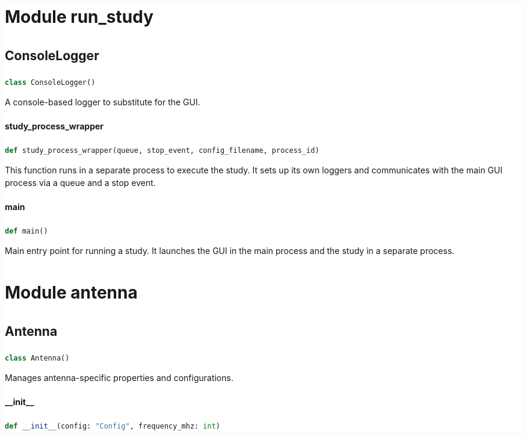 # Module run\_study

<a id="run_study.ConsoleLogger"></a>

## ConsoleLogger

```python
class ConsoleLogger()
```

A console-based logger to substitute for the GUI.

<a id="run_study.study_process_wrapper"></a>

#### study\_process\_wrapper

```python
def study_process_wrapper(queue, stop_event, config_filename, process_id)
```

This function runs in a separate process to execute the study.
It sets up its own loggers and communicates with the main GUI process via a queue
and a stop event.

<a id="run_study.main"></a>

#### main

```python
def main()
```

Main entry point for running a study.
It launches the GUI in the main process and the study in a separate process.

<a id="antenna"></a>

# Module antenna

<a id="antenna.Antenna"></a>

## Antenna

```python
class Antenna()
```

Manages antenna-specific properties and configurations.

<a id="antenna.Antenna.__init__"></a>

#### \_\_init\_\_

```python
def __init__(config: "Config", frequency_mhz: int)
```
